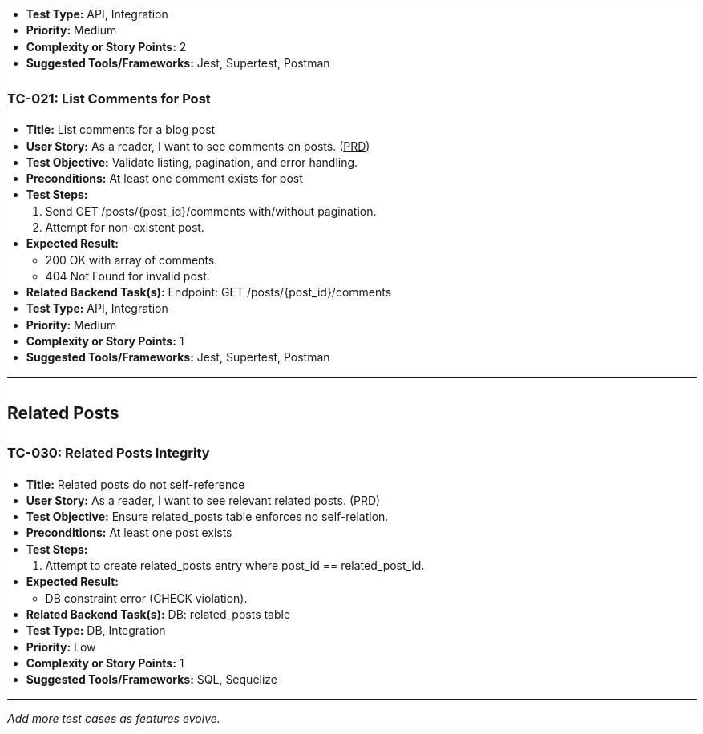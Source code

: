 - **Test Type:** API, Integration
- **Priority:** Medium
- **Complexity or Story Points:** 2
- **Suggested Tools/Frameworks:** Jest, Supertest, Postman

### TC-021: List Comments for Post
- **Title:** List comments for a blog post
- **User Story:** As a reader, I want to see comments on posts. ([PRD](docs/PROJECT.md#user-stories--flows))
- **Test Objective:** Validate listing, pagination, and error handling.
- **Preconditions:** At least one comment exists for post
- **Test Steps:**
  1. Send GET /posts/{post_id}/comments with/without pagination.
  2. Attempt for non-existent post.
- **Expected Result:**
  - 200 OK with array of comments.
  - 404 Not Found for invalid post.
- **Related Backend Task(s):** Endpoint: GET /posts/{post_id}/comments
- **Test Type:** API, Integration
- **Priority:** Medium
- **Complexity or Story Points:** 1
- **Suggested Tools/Frameworks:** Jest, Supertest, Postman

---

## Related Posts

### TC-030: Related Posts Integrity
- **Title:** Related posts do not self-reference
- **User Story:** As a reader, I want to see relevant related posts. ([PRD](docs/PROJECT.md#core-features))
- **Test Objective:** Ensure related_posts table enforces no self-relation.
- **Preconditions:** At least one post exists
- **Test Steps:**
  1. Attempt to create related_posts entry where post_id == related_post_id.
- **Expected Result:**
  - DB constraint error (CHECK violation).
- **Related Backend Task(s):** DB: related_posts table
- **Test Type:** DB, Integration
- **Priority:** Low
- **Complexity or Story Points:** 1
- **Suggested Tools/Frameworks:** SQL, Sequelize

---

_Add more test cases as features evolve._ 